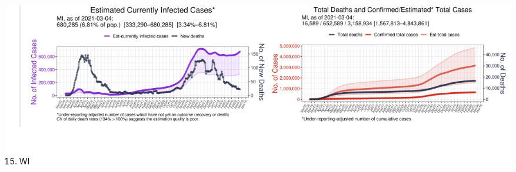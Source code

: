 > <img src="/output/states_current/MI_estInfections.png" width="49.5%"/> <img src="/output/states_current/MI_estTotalCases.png" width="49.5%"/> 

 <p>&nbsp;</p> 

15. WI <p>